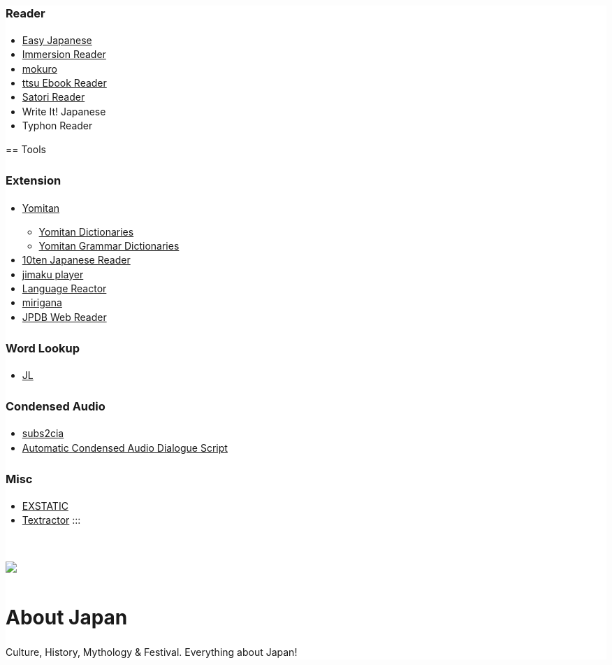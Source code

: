 ### Reader
- [Easy Japanese](https://easyjapanese.net/) <Badge type="tip" icon="i-mdi-android" text="Android" link="https://play.google.com/store/apps/details?id=mobi.eup.jpnews&hl=en&gl=US" /><Badge type="tip" icon="i-logos-apple-app-store" text="Apple" link="https://apps.apple.com/us/app/easy-japanese-news-%E3%82%84%E3%81%95%E3%81%97%E3%81%84%E6%97%A5%E6%9C%AC%E8%AA%9E%E3%83%8B%E3%83%A5%E3%83%BC%E3%82%B9/id1107177166" />
- [Immersion Reader](https://reader.immersionkit.com/) <Badge type="tip" icon="i-logos-apple-app-store" text="Apple" link="https://apps.apple.com/us/app/immersion-reader/id6443721334" />
- [mokuro](https://github.com/kha-white/mokuro) 
- [ttsu Ebook Reader](https://reader.ttsu.app/) <Badge type="info" icon="i-octicon-mark-github" text="Github" link="https://github.com/ttu-ttu/ebook-reader" /> 
- [Satori Reader](https://www.satorireader.com/) <Badge type="tip" icon="i-mdi-android" text="Android" link="https://play.google.com/store/apps/details?id=com.braksoftware.SatoriReader&hl=en&gl=US" /><Badge type="tip" icon="i-logos-apple-app-store" text="Apple" link="https://apps.apple.com/us/app/satori-reader/id1382950847" />
- Write It! Japanese <Badge type="tip" icon="i-mdi-android" text="Android" link="https://play.google.com/store/apps/details?id=com.jernung.writeit.jpn&hl=en&gl=US" /><Badge type="tip" icon="i-logos-apple-app-store" text="Apple" link="https://apps.apple.com/us/app/write-it-japanese/id1268225663" />
- Typhon Reader <Badge type="tip" icon="i-mdi-android" text="Android" link="https://play.google.com/store/apps/details?id=net.zorgblub.typhon" />

== Tools

### Extension
- [Yomitan](https://github.com/themoeway/yomitan) <Badge type="tip" text="Guide" link="https://learnjapanese.moe/yomichan/" />
    - [Yomitan Dictionaries](https://github.com/MarvNC/yomichan-dictionaries/)
    - [Yomitan Grammar Dictionaries](https://github.com/aiko-tanaka/Grammar-Dictionaries)
- [10ten Japanese Reader](https://github.com/birchill/10ten-ja-reader)
- [jimaku player](https://github.com/sheodox/jimaku-player)
- [Language Reactor](https://www.languagereactor.com/)
- [mirigana](https://github.com/mirigana/mirigana)
- [JPDB Web Reader](https://github.com/max-kamps/jpd-breader)

### Word Lookup
- [JL](https://github.com/rampaa/JL)

### Condensed Audio
- [subs2cia](https://github.com/dxing97/subs2cia)
- [Automatic Condensed Audio Dialogue Script](https://anacreondjt.gitlab.io/docs/condensed_audio/)

### Misc
- [EXSTATIC](https://github.com/KamWithK/exSTATic)
- [Textractor](https://github.com/Artikash/Textractor)
:::

<br>

![](/banner/abtjpn.png)
# About Japan
Culture, History, Mythology & Festival. Everything about Japan!
